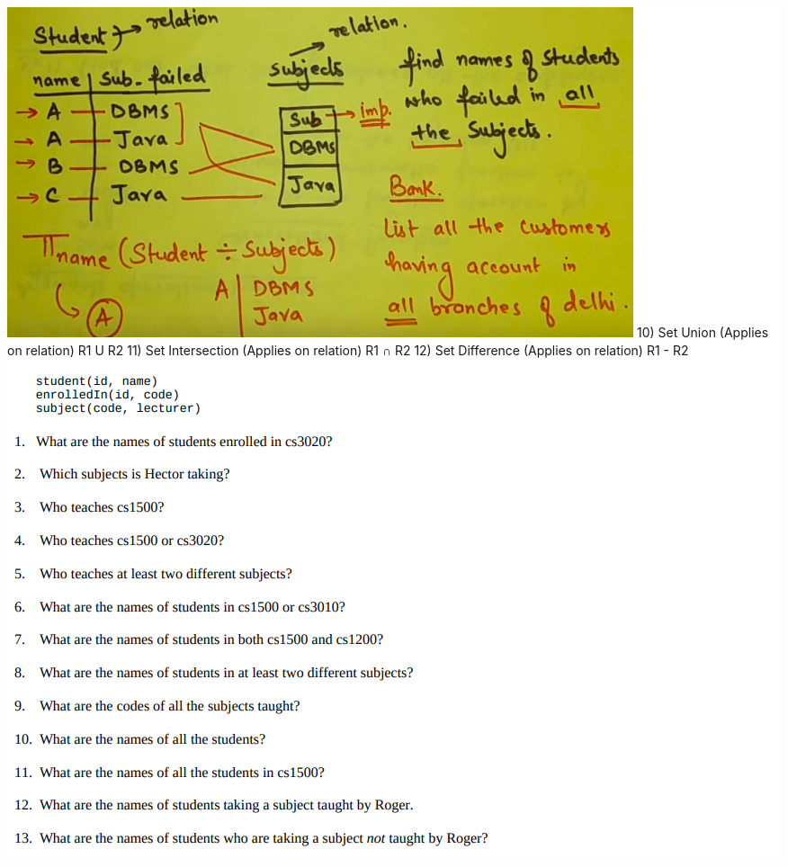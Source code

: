 ![](res/Screenshot&#32;from&#32;2019-03-04&#32;21-10-31.png)
10)  Set Union (Applies on relation) R1 U R2
11)  Set Intersection (Applies on relation) R1 ∩ R2
12)  Set Difference (Applies on relation) R1 - R2

![](res/Screenshot&#32;from&#32;2019-03-04&#32;21-51-28.png)<br>